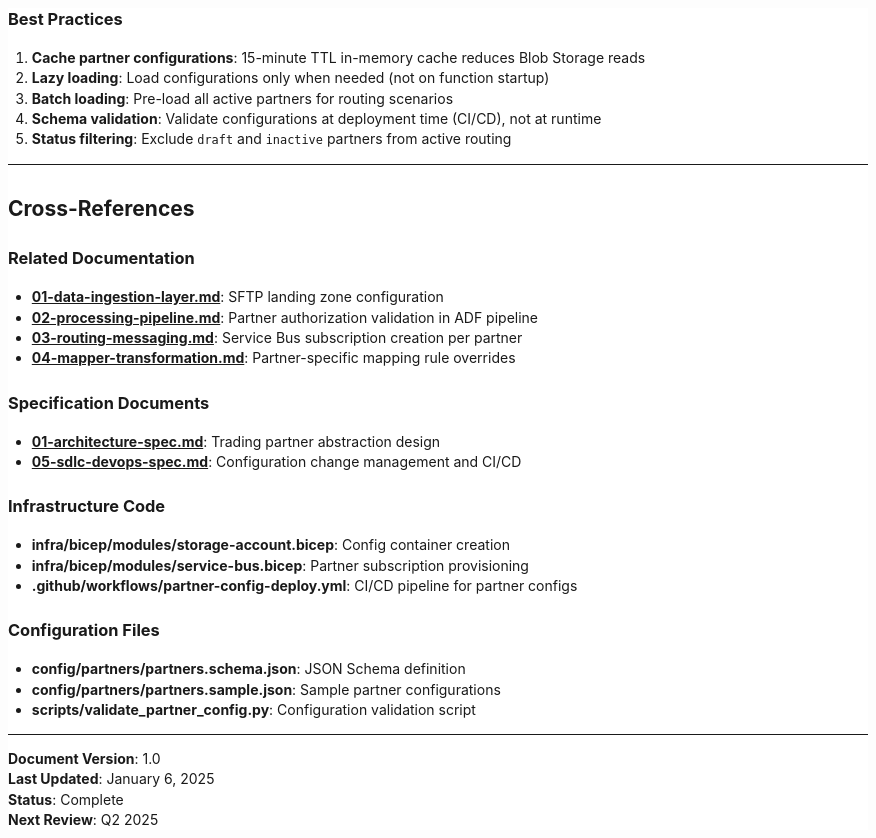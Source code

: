 ### Best Practices

1. **Cache partner configurations**: 15-minute TTL in-memory cache reduces Blob Storage reads
2. **Lazy loading**: Load configurations only when needed (not on function startup)
3. **Batch loading**: Pre-load all active partners for routing scenarios
4. **Schema validation**: Validate configurations at deployment time (CI/CD), not at runtime
5. **Status filtering**: Exclude `draft` and `inactive` partners from active routing

---

## Cross-References

### Related Documentation

- **[01-data-ingestion-layer.md](01-data-ingestion-layer.md)**: SFTP landing zone configuration
- **[02-processing-pipeline.md](02-processing-pipeline.md)**: Partner authorization validation in ADF pipeline
- **[03-routing-messaging.md](03-routing-messaging.md)**: Service Bus subscription creation per partner
- **[04-mapper-transformation.md](04-mapper-transformation.md)**: Partner-specific mapping rule overrides

### Specification Documents

- **[01-architecture-spec.md](../01-architecture-spec.md)**: Trading partner abstraction design
- **[05-sdlc-devops-spec.md](../05-sdlc-devops-spec.md)**: Configuration change management and CI/CD

### Infrastructure Code

- **infra/bicep/modules/storage-account.bicep**: Config container creation
- **infra/bicep/modules/service-bus.bicep**: Partner subscription provisioning
- **.github/workflows/partner-config-deploy.yml**: CI/CD pipeline for partner configs

### Configuration Files

- **config/partners/partners.schema.json**: JSON Schema definition
- **config/partners/partners.sample.json**: Sample partner configurations
- **scripts/validate_partner_config.py**: Configuration validation script

---

**Document Version**: 1.0  
**Last Updated**: January 6, 2025  
**Status**: Complete  
**Next Review**: Q2 2025
